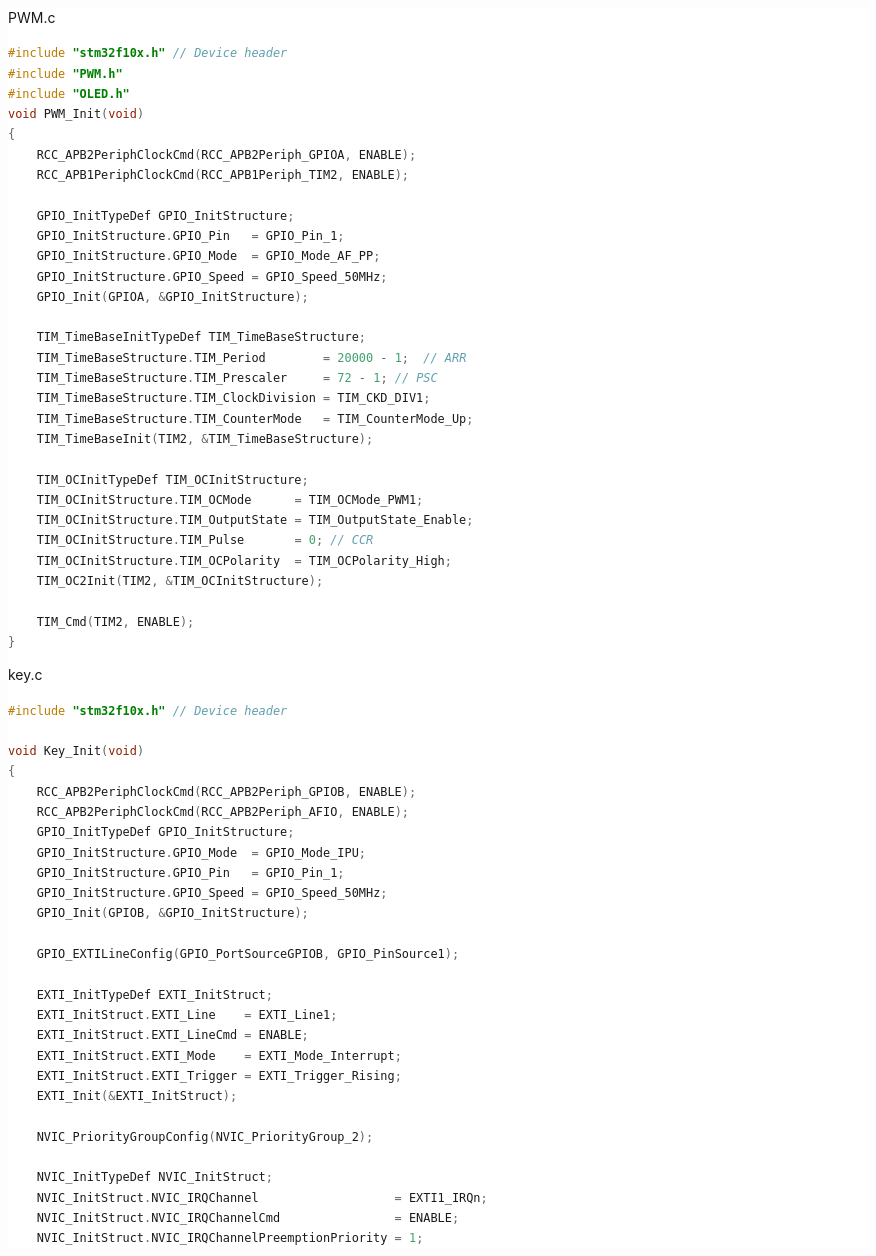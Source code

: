 PWM.c

```c
#include "stm32f10x.h" // Device header
#include "PWM.h"
#include "OLED.h"
void PWM_Init(void)
{
    RCC_APB2PeriphClockCmd(RCC_APB2Periph_GPIOA, ENABLE);
	RCC_APB1PeriphClockCmd(RCC_APB1Periph_TIM2, ENABLE);

    GPIO_InitTypeDef GPIO_InitStructure;
    GPIO_InitStructure.GPIO_Pin   = GPIO_Pin_1;
    GPIO_InitStructure.GPIO_Mode  = GPIO_Mode_AF_PP;
    GPIO_InitStructure.GPIO_Speed = GPIO_Speed_50MHz;
    GPIO_Init(GPIOA, &GPIO_InitStructure);

    TIM_TimeBaseInitTypeDef TIM_TimeBaseStructure;
    TIM_TimeBaseStructure.TIM_Period        = 20000 - 1;  // ARR
    TIM_TimeBaseStructure.TIM_Prescaler     = 72 - 1; // PSC
    TIM_TimeBaseStructure.TIM_ClockDivision = TIM_CKD_DIV1;
    TIM_TimeBaseStructure.TIM_CounterMode   = TIM_CounterMode_Up;
    TIM_TimeBaseInit(TIM2, &TIM_TimeBaseStructure);

    TIM_OCInitTypeDef TIM_OCInitStructure;
    TIM_OCInitStructure.TIM_OCMode      = TIM_OCMode_PWM1;
    TIM_OCInitStructure.TIM_OutputState = TIM_OutputState_Enable;
    TIM_OCInitStructure.TIM_Pulse       = 0; // CCR
    TIM_OCInitStructure.TIM_OCPolarity  = TIM_OCPolarity_High;
    TIM_OC2Init(TIM2, &TIM_OCInitStructure);

    TIM_Cmd(TIM2, ENABLE);
}
```

key.c

```c
#include "stm32f10x.h" // Device header

void Key_Init(void)
{
    RCC_APB2PeriphClockCmd(RCC_APB2Periph_GPIOB, ENABLE);
    RCC_APB2PeriphClockCmd(RCC_APB2Periph_AFIO, ENABLE);
    GPIO_InitTypeDef GPIO_InitStructure;
    GPIO_InitStructure.GPIO_Mode  = GPIO_Mode_IPU;
    GPIO_InitStructure.GPIO_Pin   = GPIO_Pin_1;
    GPIO_InitStructure.GPIO_Speed = GPIO_Speed_50MHz;
    GPIO_Init(GPIOB, &GPIO_InitStructure);

    GPIO_EXTILineConfig(GPIO_PortSourceGPIOB, GPIO_PinSource1);

    EXTI_InitTypeDef EXTI_InitStruct;
    EXTI_InitStruct.EXTI_Line    = EXTI_Line1;
    EXTI_InitStruct.EXTI_LineCmd = ENABLE;
    EXTI_InitStruct.EXTI_Mode    = EXTI_Mode_Interrupt;
    EXTI_InitStruct.EXTI_Trigger = EXTI_Trigger_Rising;
    EXTI_Init(&EXTI_InitStruct);

    NVIC_PriorityGroupConfig(NVIC_PriorityGroup_2);

    NVIC_InitTypeDef NVIC_InitStruct;
    NVIC_InitStruct.NVIC_IRQChannel                   = EXTI1_IRQn;
    NVIC_InitStruct.NVIC_IRQChannelCmd                = ENABLE;
    NVIC_InitStruct.NVIC_IRQChannelPreemptionPriority = 1;
```